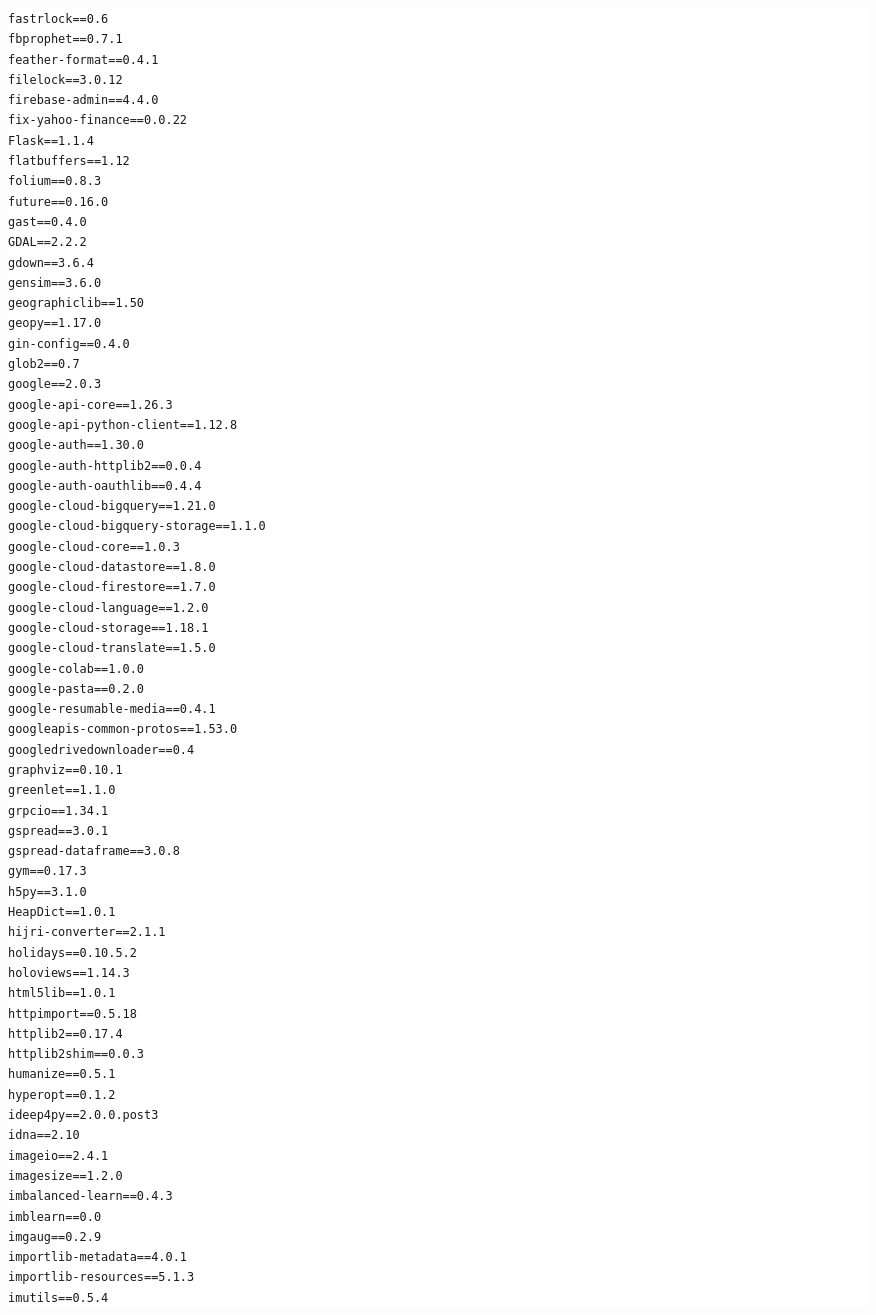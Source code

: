     fastrlock==0.6
    fbprophet==0.7.1
    feather-format==0.4.1
    filelock==3.0.12
    firebase-admin==4.4.0
    fix-yahoo-finance==0.0.22
    Flask==1.1.4
    flatbuffers==1.12
    folium==0.8.3
    future==0.16.0
    gast==0.4.0
    GDAL==2.2.2
    gdown==3.6.4
    gensim==3.6.0
    geographiclib==1.50
    geopy==1.17.0
    gin-config==0.4.0
    glob2==0.7
    google==2.0.3
    google-api-core==1.26.3
    google-api-python-client==1.12.8
    google-auth==1.30.0
    google-auth-httplib2==0.0.4
    google-auth-oauthlib==0.4.4
    google-cloud-bigquery==1.21.0
    google-cloud-bigquery-storage==1.1.0
    google-cloud-core==1.0.3
    google-cloud-datastore==1.8.0
    google-cloud-firestore==1.7.0
    google-cloud-language==1.2.0
    google-cloud-storage==1.18.1
    google-cloud-translate==1.5.0
    google-colab==1.0.0
    google-pasta==0.2.0
    google-resumable-media==0.4.1
    googleapis-common-protos==1.53.0
    googledrivedownloader==0.4
    graphviz==0.10.1
    greenlet==1.1.0
    grpcio==1.34.1
    gspread==3.0.1
    gspread-dataframe==3.0.8
    gym==0.17.3
    h5py==3.1.0
    HeapDict==1.0.1
    hijri-converter==2.1.1
    holidays==0.10.5.2
    holoviews==1.14.3
    html5lib==1.0.1
    httpimport==0.5.18
    httplib2==0.17.4
    httplib2shim==0.0.3
    humanize==0.5.1
    hyperopt==0.1.2
    ideep4py==2.0.0.post3
    idna==2.10
    imageio==2.4.1
    imagesize==1.2.0
    imbalanced-learn==0.4.3
    imblearn==0.0
    imgaug==0.2.9
    importlib-metadata==4.0.1
    importlib-resources==5.1.3
    imutils==0.5.4